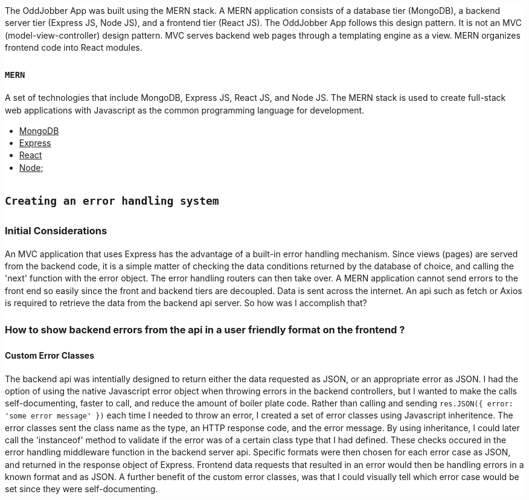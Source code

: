 The OddJobber App was built using the MERN stack. A MERN application consists
of a database tier (MongoDB), a backend server tier (Express JS, Node JS), and a frontend tier (React JS). 
The OddJobber App follows this design pattern. It is not an MVC (model-view-controller) design pattern. 
MVC serves backend web pages through a templating engine as a view. MERN organizes frontend code into React modules. 

### `MERN`

A set of technologies that include MongoDB, Express JS, React JS, and Node JS.
The MERN stack is used to create full-stack web applications with Javascript
as the common programming language for development.

- [MongoDB](https://www.mongodb.com/) 
- [Express](https://expressjs.com/) 
- [React](https://react.dev/) 
- [Node](https://nodejs.org/en);

## `Creating an error handling system`

### Initial Considerations

An MVC application that uses Express has the advantage of a built-in error handling mechanism. Since views
(pages) are served from the backend code, it is a simple matter of checking the data conditions returned by
the database of choice, and calling the 'next' function with the error object. The error handling routers
can then take over. A MERN application cannot send errors to the front end so easily since the front and backend
tiers are decoupled. Data is sent across the internet. An api such as fetch or Axios is required to retrieve
the data from the backend api server. So how was I accomplish that?

### How to show backend errors from the api in a user friendly format on the frontend ?

#### Custom Error Classes

The backend api was intentially designed to return either the data requested as JSON, or an appropriate error as JSON.
I had the option of using the native Javascript error object when throwing errors in the backend controllers,
but I wanted to make the calls self-documenting, faster to call, and reduce the amount of boiler plate code. Rather than
calling and sending `res.JSON({ error: 'some error message' })` each time I needed to throw an error, I created a
set of error classes using Javascript inheritence. The error classes sent the class name as the type, an HTTP response
code, and the error message. By using inheritance, I could later call the 'instanceof' method to validate if the error
was of a certain class type that I had defined. These checks occured in the error handling middleware function in the
backend server api. Specific formats were then chosen for each error case as JSON, and returned in the response object
of Express. Frontend data requests that resulted in an error would then be handling errors in a known format and as JSON.
A further benefit of the custom error classes, was that I could visually tell which error case would be set since they 
were self-documenting.
